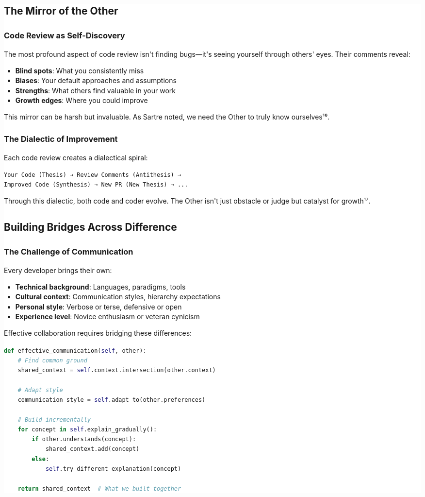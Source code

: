 ## The Mirror of the Other

### Code Review as Self-Discovery

The most profound aspect of code review isn't finding bugs—it's seeing yourself through others' eyes. Their comments reveal:

- **Blind spots**: What you consistently miss
- **Biases**: Your default approaches and assumptions
- **Strengths**: What others find valuable in your work
- **Growth edges**: Where you could improve

This mirror can be harsh but invaluable. As Sartre noted, we need the Other to truly know ourselves¹⁶.

### The Dialectic of Improvement

Each code review creates a dialectical spiral:

```
Your Code (Thesis) → Review Comments (Antithesis) → 
Improved Code (Synthesis) → New PR (New Thesis) → ...
```

Through this dialectic, both code and coder evolve. The Other isn't just obstacle or judge but catalyst for growth¹⁷.

## Building Bridges Across Difference

### The Challenge of Communication

Every developer brings their own:
- **Technical background**: Languages, paradigms, tools
- **Cultural context**: Communication styles, hierarchy expectations
- **Personal style**: Verbose or terse, defensive or open
- **Experience level**: Novice enthusiasm or veteran cynicism

Effective collaboration requires bridging these differences:

```python
def effective_communication(self, other):
    # Find common ground
    shared_context = self.context.intersection(other.context)
    
    # Adapt style
    communication_style = self.adapt_to(other.preferences)
    
    # Build incrementally
    for concept in self.explain_gradually():
        if other.understands(concept):
            shared_context.add(concept)
        else:
            self.try_different_explanation(concept)
    
    return shared_context  # What we built together
```
